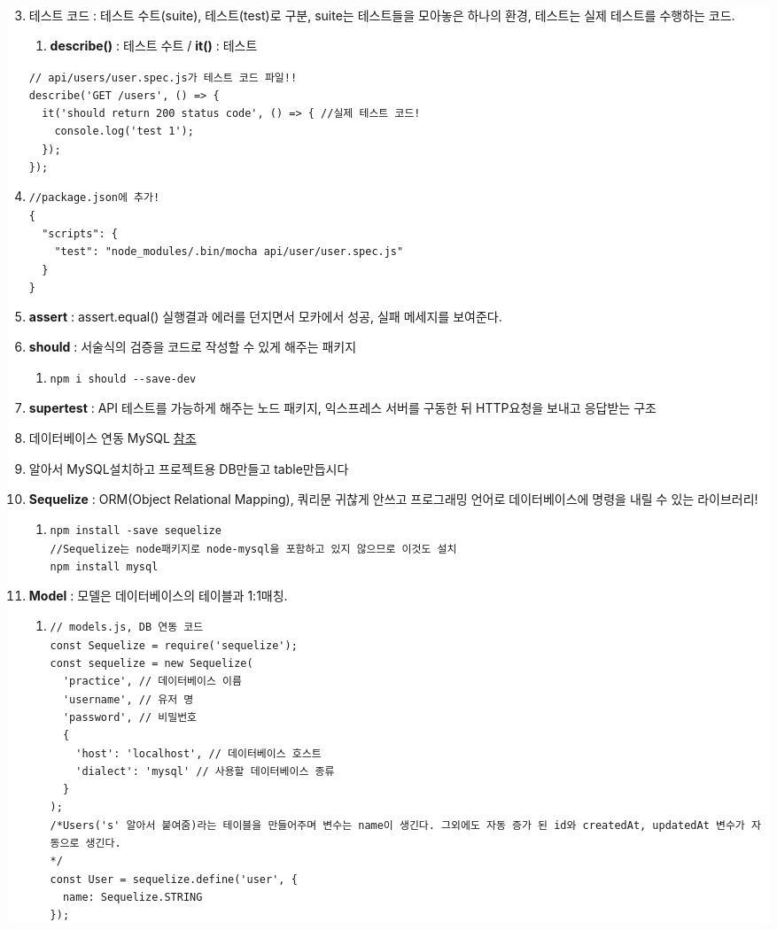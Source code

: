    3. 테스트 코드 : 테스트 수트(suite), 테스트(test)로 구분, suite는 테스트들을 모아놓은 하나의 환경, 테스트는 실제 테스트를 수행하는 코드.

      1. **describe()** : 테스트 수트 / **it()** : 테스트

      ``` 
      // api/users/user.spec.js가 테스트 코드 파일!! 
      describe('GET /users', () => {
        it('should return 200 status code', () => { //실제 테스트 코드!
          console.log('test 1');
        });
      });
      ```

   4. ```
      //package.json에 추가!
      {
        "scripts": {
          "test": "node_modules/.bin/mocha api/user/user.spec.js"
        }
      }
      ```

   5. __assert__ :  assert.equal() 실행결과 에러를 던지면서 모카에서 성공, 실패 메세지를 보여준다.

   6. **should**  : 서술식의 검증을 코드로 작성할 수 있게 해주는 패키지

      1. ```
         npm i should --save-dev 
         ```

   7. **supertest** : API 테스트를 가능하게 해주는 노드 패키지, 익스프레스 서버를 구동한 뒤 HTTP요청을 보내고 응답받는 구조 

10. 데이터베이스 연동 MySQL [참조](http://webframeworks.kr/tutorials/nodejs/api-server-by-nodejs-05/)

  1. 알아서 MySQL설치하고 프로젝트용 DB만들고 table만듭시다

  2. **Sequelize** : ORM(Object Relational Mapping), 쿼리문 귀찮게 안쓰고 프로그래밍 언어로 데이터베이스에 명령을 내릴 수 있는 라이브러리!

     1. ```
        npm install -save sequelize
        //Sequelize는 node패키지로 node-mysql을 포함하고 있지 않으므로 이것도 설치
        npm install mysql 
        ```

  3. **Model** : 모델은 데이터베이스의 테이블과 1:1매칭. 

     1. ```
        // models.js, DB 연동 코드
        const Sequelize = require('sequelize');
        const sequelize = new Sequelize(
          'practice', // 데이터베이스 이름
          'username', // 유저 명
          'password', // 비밀번호 
          {
            'host': 'localhost', // 데이터베이스 호스트
            'dialect': 'mysql' // 사용할 데이터베이스 종류
          }
        );
        /*Users('s' 알아서 붙여줌)라는 테이블을 만들어주며 변수는 name이 생긴다. 그외에도 자동 증가 된 id와 createdAt, updatedAt 변수가 자동으로 생긴다.
        */
        const User = sequelize.define('user', {
          name: Sequelize.STRING
        });
